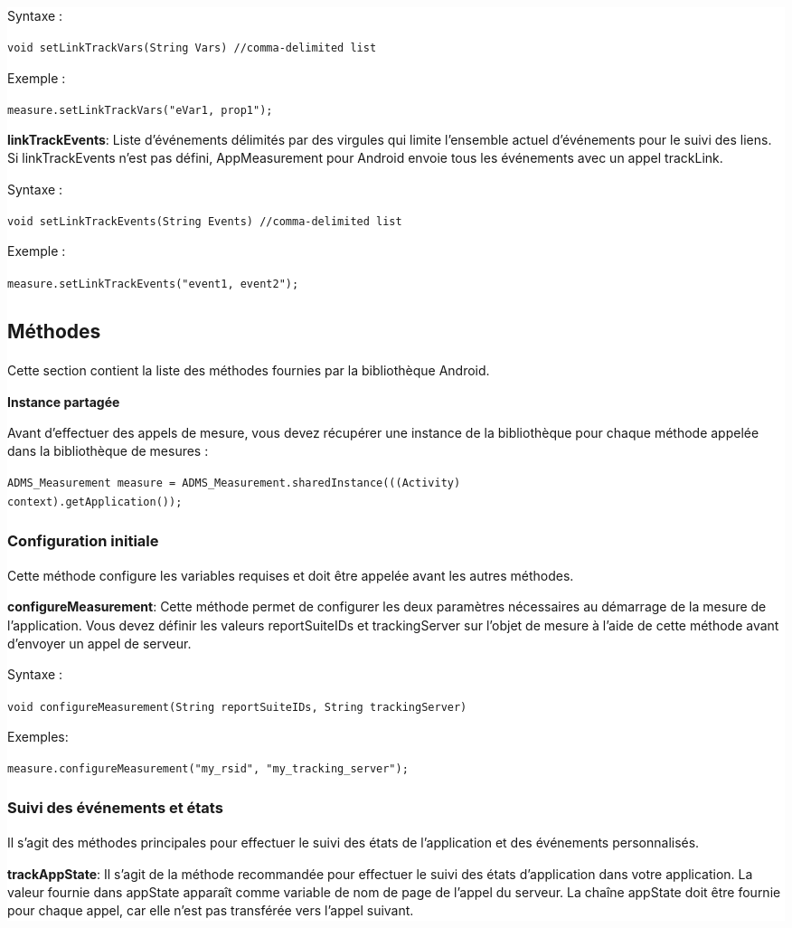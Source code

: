 Syntaxe :

`void setLinkTrackVars(String Vars) //comma-delimited list`

Exemple :

`measure.setLinkTrackVars("eVar1, prop1");`

**linkTrackEvents**: Liste d’événements délimités par des virgules qui limite l’ensemble actuel d’événements pour le suivi des liens. Si linkTrackEvents n’est pas défini, AppMeasurement pour Android envoie tous les événements avec un appel trackLink.

Syntaxe :

`void setLinkTrackEvents(String Events) //comma-delimited list`

Exemple :

`measure.setLinkTrackEvents("event1, event2");`

## Méthodes

Cette section contient la liste des méthodes fournies par la bibliothèque Android.

**Instance partagée**

Avant d’effectuer des appels de mesure, vous devez récupérer une instance de la bibliothèque pour chaque méthode appelée dans la bibliothèque de mesures :

```
ADMS_Measurement measure = ADMS_Measurement.sharedInstance(((Activity)
context).getApplication());
```

### Configuration initiale

Cette méthode configure les variables requises et doit être appelée avant les autres méthodes.

**configureMeasurement**: Cette méthode permet de configurer les deux paramètres nécessaires au démarrage de la mesure de l’application. Vous devez définir les valeurs reportSuiteIDs et trackingServer sur l’objet de mesure à l’aide de cette méthode avant d’envoyer un appel de serveur.

Syntaxe :

`void configureMeasurement(String reportSuiteIDs, String trackingServer)`

Exemples:

`measure.configureMeasurement("my_rsid", "my_tracking_server");`

### Suivi des événements et états

Il s’agit des méthodes principales pour effectuer le suivi des états de l’application et des événements personnalisés.

**trackAppState**: Il s’agit de la méthode recommandée pour effectuer le suivi des états d’application dans votre application. La valeur fournie dans appState apparaît comme variable de nom de page de l’appel du serveur. La chaîne appState doit être fournie pour chaque appel, car elle n’est pas transférée vers l’appel suivant.
